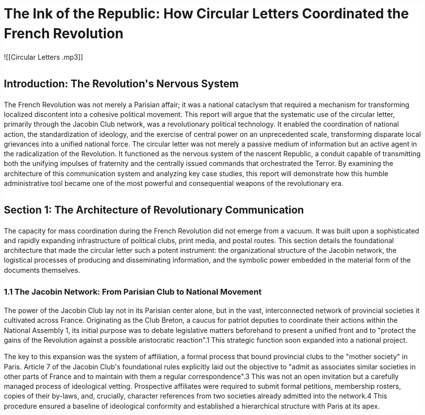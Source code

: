 # The Ink of the Republic: How Circular Letters Coordinated the French Revolution

  
  ![[Circular Letters .mp3]]

## Introduction: The Revolution's Nervous System

  

The French Revolution was not merely a Parisian affair; it was a national cataclysm that required a mechanism for transforming localized discontent into a cohesive political movement. This report will argue that the systematic use of the circular letter, primarily through the Jacobin Club network, was a revolutionary political technology. It enabled the coordination of national action, the standardization of ideology, and the exercise of central power on an unprecedented scale, transforming disparate local grievances into a unified national force. The circular letter was not merely a passive medium of information but an active agent in the radicalization of the Revolution. It functioned as the nervous system of the nascent Republic, a conduit capable of transmitting both the unifying impulses of fraternity and the centrally issued commands that orchestrated the Terror. By examining the architecture of this communication system and analyzing key case studies, this report will demonstrate how this humble administrative tool became one of the most powerful and consequential weapons of the revolutionary era.

  

## Section 1: The Architecture of Revolutionary Communication

  

The capacity for mass coordination during the French Revolution did not emerge from a vacuum. It was built upon a sophisticated and rapidly expanding infrastructure of political clubs, print media, and postal routes. This section details the foundational architecture that made the circular letter such a potent instrument: the organizational structure of the Jacobin network, the logistical processes of producing and disseminating information, and the symbolic power embedded in the material form of the documents themselves.

  

### 1.1 The Jacobin Network: From Parisian Club to National Movement

  

The power of the Jacobin Club lay not in its Parisian center alone, but in the vast, interconnected network of provincial societies it cultivated across France. Originating as the Club Breton, a caucus for patriot deputies to coordinate their actions within the National Assembly 1, its initial purpose was to debate legislative matters beforehand to present a unified front and to "protect the gains of the Revolution against a possible aristocratic reaction".1 This strategic function soon expanded into a national project.

The key to this expansion was the system of affiliation, a formal process that bound provincial clubs to the "mother society" in Paris. Article 7 of the Jacobin Club's foundational rules explicitly laid out the objective to "admit as associates similar societies in other parts of France and to maintain with them a regular correspondence".3 This was not an open invitation but a carefully managed process of ideological vetting. Prospective affiliates were required to submit formal petitions, membership rosters, copies of their by-laws, and, crucially, character references from two societies already admitted into the network.4 This procedure ensured a baseline of ideological conformity and established a hierarchical structure with Paris at its apex.
